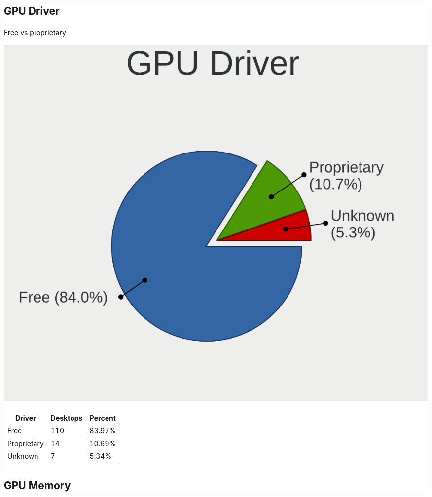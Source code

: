 GPU Driver
----------

Free vs proprietary

![GPU Driver](./images/pie_chart/gpu_driver.svg)


| Driver      | Desktops | Percent |
|-------------|----------|---------|
| Free        | 110      | 83.97%  |
| Proprietary | 14       | 10.69%  |
| Unknown     | 7        | 5.34%   |

GPU Memory
----------
